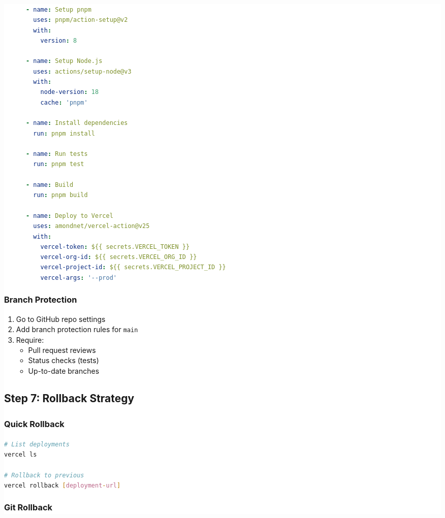 ```yaml
      - name: Setup pnpm
        uses: pnpm/action-setup@v2
        with:
          version: 8
          
      - name: Setup Node.js
        uses: actions/setup-node@v3
        with:
          node-version: 18
          cache: 'pnpm'
          
      - name: Install dependencies
        run: pnpm install
        
      - name: Run tests
        run: pnpm test
        
      - name: Build
        run: pnpm build
        
      - name: Deploy to Vercel
        uses: amondnet/vercel-action@v25
        with:
          vercel-token: ${{ secrets.VERCEL_TOKEN }}
          vercel-org-id: ${{ secrets.VERCEL_ORG_ID }}
          vercel-project-id: ${{ secrets.VERCEL_PROJECT_ID }}
          vercel-args: '--prod'
```

### Branch Protection

1. Go to GitHub repo settings
2. Add branch protection rules for `main`
3. Require:
   - Pull request reviews
   - Status checks (tests)
   - Up-to-date branches

## Step 7: Rollback Strategy

### Quick Rollback

```bash
# List deployments
vercel ls

# Rollback to previous
vercel rollback [deployment-url]
```

### Git Rollback
